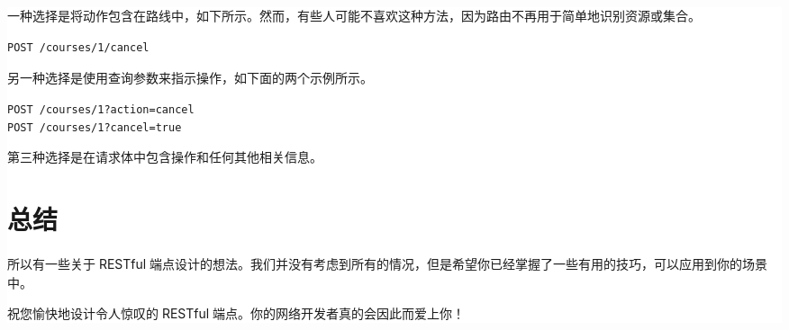一种选择是将动作包含在路线中，如下所示。然而，有些人可能不喜欢这种方法，因为路由不再用于简单地识别资源或集合。

```
POST /courses/1/cancel
```

另一种选择是使用查询参数来指示操作，如下面的两个示例所示。

```
POST /courses/1?action=cancel
POST /courses/1?cancel=true
```

第三种选择是在请求体中包含操作和任何其他相关信息。

# 总结

所以有一些关于 RESTful 端点设计的想法。我们并没有考虑到所有的情况，但是希望你已经掌握了一些有用的技巧，可以应用到你的场景中。

祝您愉快地设计令人惊叹的 RESTful 端点。你的网络开发者真的会因此而爱上你！